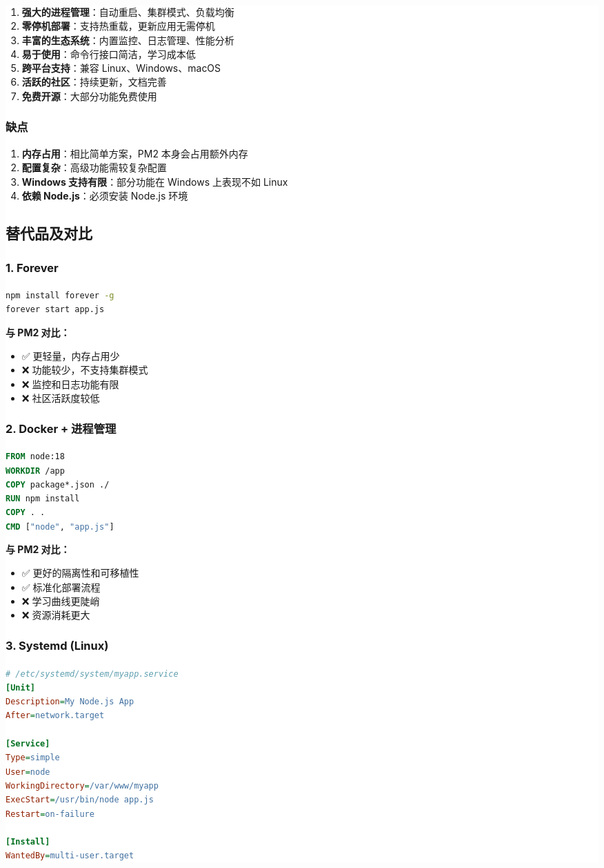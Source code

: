 1. **强大的进程管理**：自动重启、集群模式、负载均衡
2. **零停机部署**：支持热重载，更新应用无需停机
3. **丰富的生态系统**：内置监控、日志管理、性能分析
4. **易于使用**：命令行接口简洁，学习成本低
5. **跨平台支持**：兼容 Linux、Windows、macOS
6. **活跃的社区**：持续更新，文档完善
7. **免费开源**：大部分功能免费使用

### 缺点

1. **内存占用**：相比简单方案，PM2 本身会占用额外内存
2. **配置复杂**：高级功能需较复杂配置
3. **Windows 支持有限**：部分功能在 Windows 上表现不如 Linux
4. **依赖 Node.js**：必须安装 Node.js 环境

## 替代品及对比

### 1. Forever

```bash
npm install forever -g
forever start app.js
```

**与 PM2 对比：**

- ✅ 更轻量，内存占用少
- ❌ 功能较少，不支持集群模式
- ❌ 监控和日志功能有限
- ❌ 社区活跃度较低

### 2. Docker + 进程管理

```dockerfile
FROM node:18
WORKDIR /app
COPY package*.json ./
RUN npm install
COPY . .
CMD ["node", "app.js"]
```

**与 PM2 对比：**

- ✅ 更好的隔离性和可移植性
- ✅ 标准化部署流程
- ❌ 学习曲线更陡峭
- ❌ 资源消耗更大

### 3. Systemd (Linux)

```ini
# /etc/systemd/system/myapp.service
[Unit]
Description=My Node.js App
After=network.target

[Service]
Type=simple
User=node
WorkingDirectory=/var/www/myapp
ExecStart=/usr/bin/node app.js
Restart=on-failure

[Install]
WantedBy=multi-user.target
```